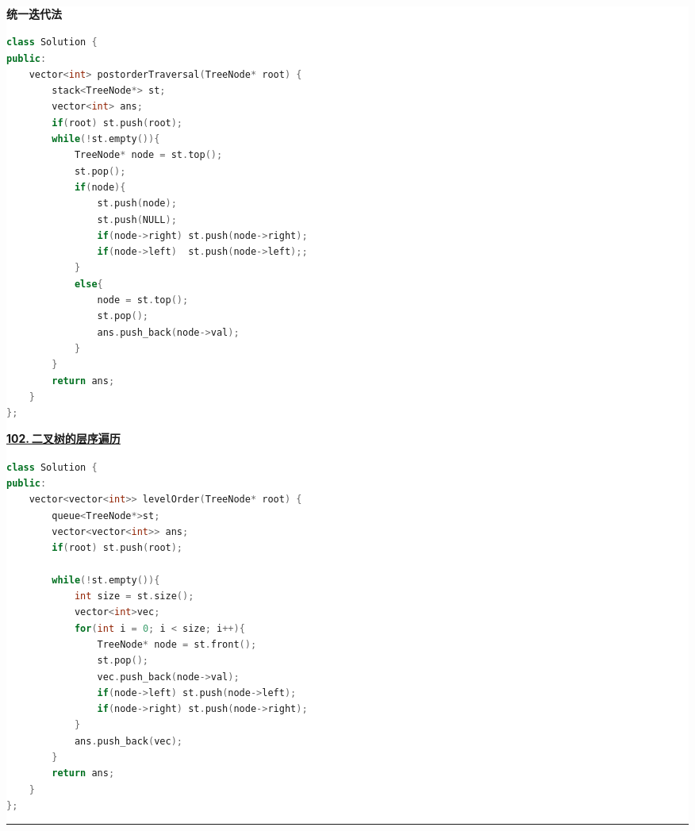 **统一迭代法**

```cpp
class Solution {
public:
    vector<int> postorderTraversal(TreeNode* root) {
        stack<TreeNode*> st;
        vector<int> ans;
        if(root) st.push(root);
        while(!st.empty()){
            TreeNode* node = st.top();
            st.pop();
            if(node){
                st.push(node);
                st.push(NULL);
                if(node->right) st.push(node->right);
                if(node->left)  st.push(node->left);;
            }
            else{
                node = st.top();
                st.pop();
                ans.push_back(node->val);
            }
        }
        return ans;
    }
};
```

**[102. 二叉树的层序遍历](https://leetcode.cn/problems/binary-tree-level-order-traversal/)**

```cpp
class Solution {
public:
    vector<vector<int>> levelOrder(TreeNode* root) {
        queue<TreeNode*>st;
        vector<vector<int>> ans;
        if(root) st.push(root);

        while(!st.empty()){
            int size = st.size();
            vector<int>vec;
            for(int i = 0; i < size; i++){
                TreeNode* node = st.front();
                st.pop();
                vec.push_back(node->val);
                if(node->left) st.push(node->left);
                if(node->right) st.push(node->right);
            }
            ans.push_back(vec);
        }
        return ans;
    }
};
```

---